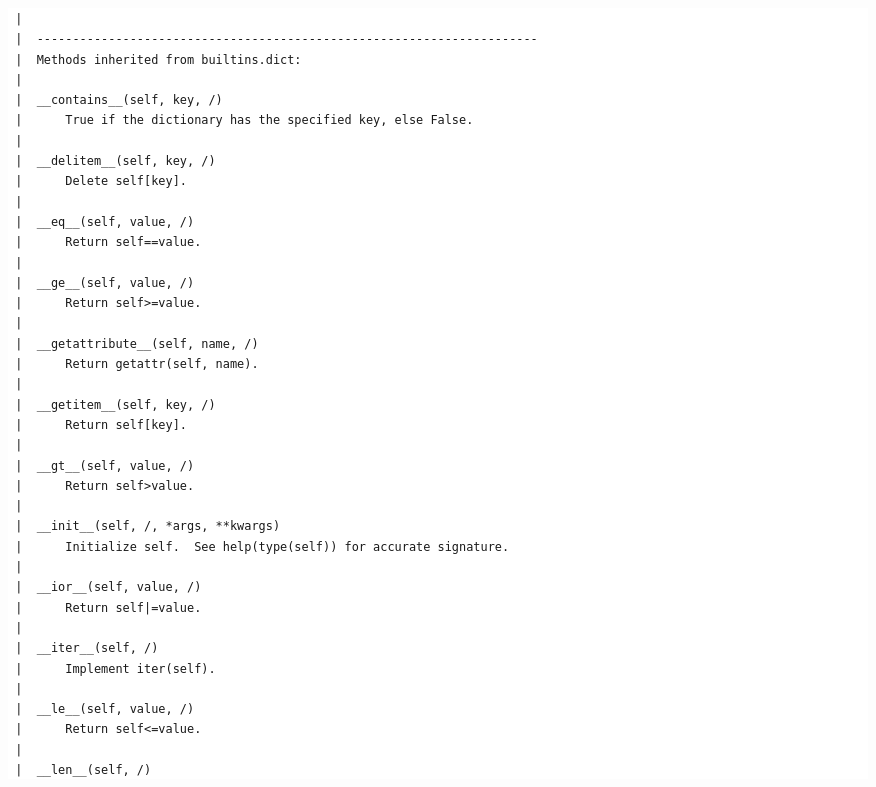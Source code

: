      |
     |  ----------------------------------------------------------------------
     |  Methods inherited from builtins.dict:
     |
     |  __contains__(self, key, /)
     |      True if the dictionary has the specified key, else False.
     |
     |  __delitem__(self, key, /)
     |      Delete self[key].
     |
     |  __eq__(self, value, /)
     |      Return self==value.
     |
     |  __ge__(self, value, /)
     |      Return self>=value.
     |
     |  __getattribute__(self, name, /)
     |      Return getattr(self, name).
     |
     |  __getitem__(self, key, /)
     |      Return self[key].
     |
     |  __gt__(self, value, /)
     |      Return self>value.
     |
     |  __init__(self, /, *args, **kwargs)
     |      Initialize self.  See help(type(self)) for accurate signature.
     |
     |  __ior__(self, value, /)
     |      Return self|=value.
     |
     |  __iter__(self, /)
     |      Implement iter(self).
     |
     |  __le__(self, value, /)
     |      Return self<=value.
     |
     |  __len__(self, /)